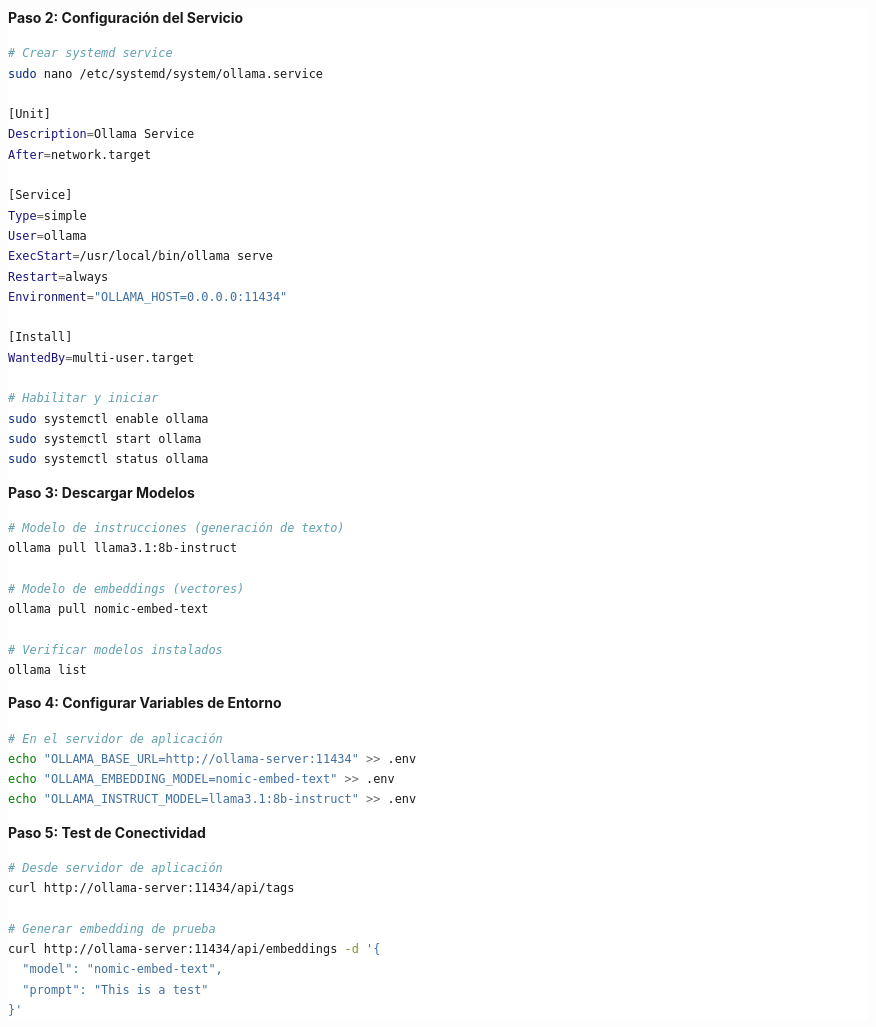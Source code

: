 **Paso 2: Configuración del Servicio**
```bash
# Crear systemd service
sudo nano /etc/systemd/system/ollama.service

[Unit]
Description=Ollama Service
After=network.target

[Service]
Type=simple
User=ollama
ExecStart=/usr/local/bin/ollama serve
Restart=always
Environment="OLLAMA_HOST=0.0.0.0:11434"

[Install]
WantedBy=multi-user.target

# Habilitar y iniciar
sudo systemctl enable ollama
sudo systemctl start ollama
sudo systemctl status ollama
```

**Paso 3: Descargar Modelos**
```bash
# Modelo de instrucciones (generación de texto)
ollama pull llama3.1:8b-instruct

# Modelo de embeddings (vectores)
ollama pull nomic-embed-text

# Verificar modelos instalados
ollama list
```

**Paso 4: Configurar Variables de Entorno**
```bash
# En el servidor de aplicación
echo "OLLAMA_BASE_URL=http://ollama-server:11434" >> .env
echo "OLLAMA_EMBEDDING_MODEL=nomic-embed-text" >> .env
echo "OLLAMA_INSTRUCT_MODEL=llama3.1:8b-instruct" >> .env
```

**Paso 5: Test de Conectividad**
```bash
# Desde servidor de aplicación
curl http://ollama-server:11434/api/tags

# Generar embedding de prueba
curl http://ollama-server:11434/api/embeddings -d '{
  "model": "nomic-embed-text",
  "prompt": "This is a test"
}'
```
